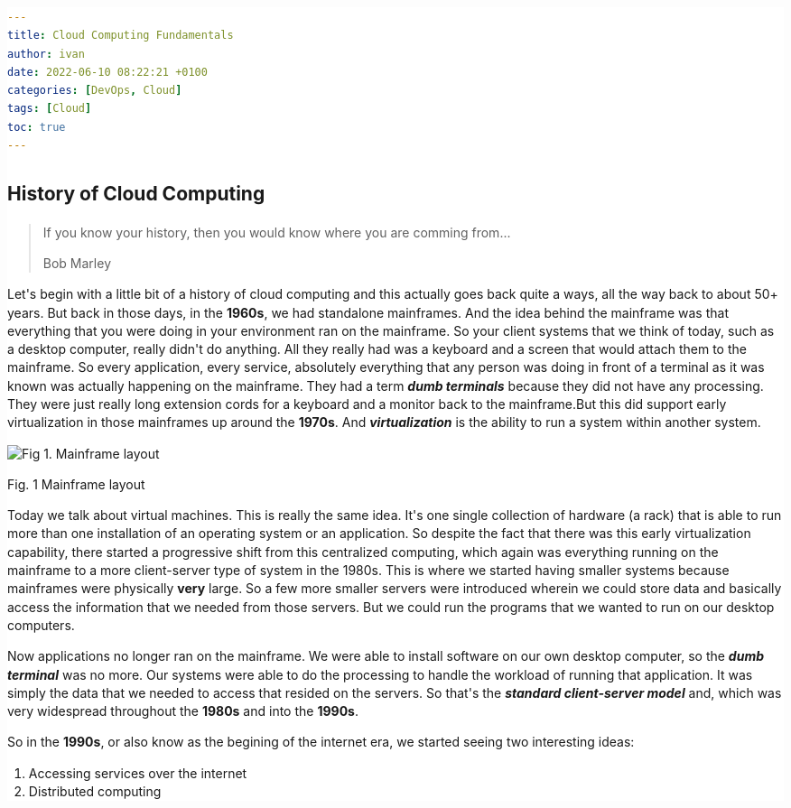 ```yaml
---
title: Cloud Computing Fundamentals
author: ivan
date: 2022-06-10 08:22:21 +0100
categories: [DevOps, Cloud]
tags: [Cloud]
toc: true
---
```


## History of Cloud Computing

> If you know your history, then you would know where you are comming from...
>
> Bob Marley

Let's begin with a little bit of a history of cloud computing and this actually goes back quite a ways, all the way back to about 50+ years. But back in those days, in the **1960s**, we had standalone mainframes. And the idea behind the mainframe was that everything that you were doing in your environment ran on the mainframe. So your client systems that we think of today, such as a desktop computer, really didn't do anything. All they really had was a keyboard and a screen that would attach them to the mainframe. So every application, every service, absolutely everything that any person was doing in front of a terminal as it was known was actually happening on the mainframe. They had a term ***dumb terminals*** because they did not have any processing. They were just really long extension cords for a keyboard and a monitor back to the mainframe.But this did support early virtualization in those mainframes up around the **1970s**. And ***virtualization***  is the ability to run a system within another system.

![Fig 1. Mainframe layout](http://www.tikispaceshipearth.com/wp-content/uploads/2017/08/layout.jpg) 

Fig. 1 Mainframe layout

Today we talk about virtual machines. This is really the same idea. It's one single collection of hardware (a rack) that is able to run more than one installation of an operating system or an application. So despite the fact that there was this early virtualization capability, there started a progressive shift from this centralized computing, which again was everything running on the mainframe to a more client-server type of system in the 1980s. This is where we started having smaller systems because mainframes were physically **very** large. So a few more smaller servers were introduced wherein we could store data and basically access the information that we needed from those servers. But we could run the programs that we wanted to run on our desktop computers.

Now applications no longer ran on the mainframe. We were able to install software on our own desktop computer, so the ***dumb terminal*** was no more. Our systems were able to do the processing to handle the workload of running that application. It was simply the data that we needed to access that resided on the servers. So that's the ***standard client-server model*** and, which was very widespread throughout the **1980s** and into the **1990s**. 

So in the **1990s**, or also know as the begining of the internet era, we started seeing two interesting ideas:

1. Accessing services over the internet 
2. Distributed computing
